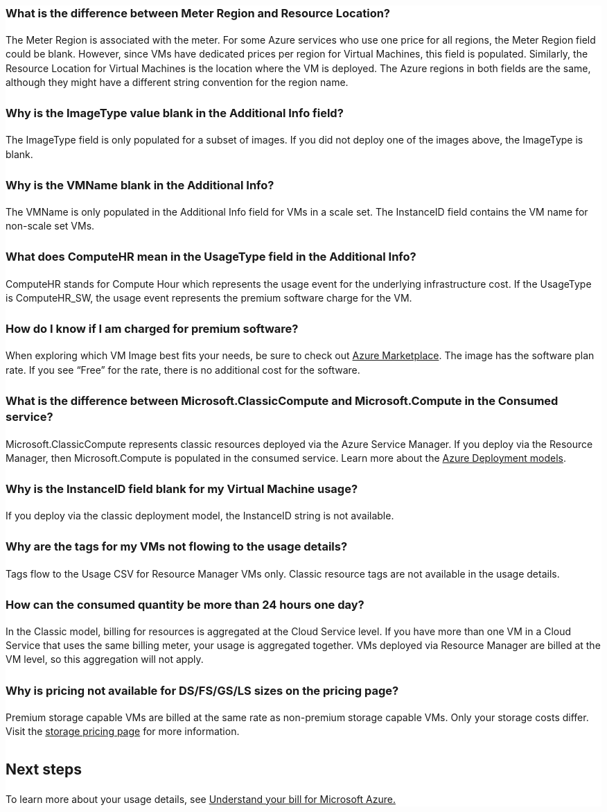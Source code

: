 ### What is the difference between Meter Region and Resource Location?
The Meter Region is associated with the meter. For some Azure services who use one price for all regions, the Meter Region field could be blank. However, since VMs have dedicated prices per region for Virtual Machines, this field is populated. Similarly, the Resource Location for Virtual Machines is the location where the VM is deployed. The Azure regions in both fields are the same, although they might have a different string convention for the region name.
### Why is the ImageType value blank in the Additional Info field?
The ImageType field is only populated for a subset of images. If you did not deploy one of the images above, the ImageType is blank.
### Why is the VMName blank in the Additional Info?
The VMName is only populated in the Additional Info field for VMs in a scale set. The InstanceID field contains the VM name for non-scale set VMs.
### What does ComputeHR mean in the UsageType field in the Additional Info?
ComputeHR stands for Compute Hour which represents the usage event for the underlying infrastructure cost. If the UsageType is ComputeHR\_SW, the usage event represents the premium software charge for the VM.
### How do I know if I am charged for premium software?
When exploring which VM Image best fits your needs, be sure to check out [Azure Marketplace](https://azuremarketplace.microsoft.com/marketplace/apps/category/compute). The image has the software plan rate. If you see “Free” for the rate, there is no additional cost for the software. 
### What is the difference between Microsoft.ClassicCompute and Microsoft.Compute in the Consumed service?
Microsoft.ClassicCompute represents classic resources deployed via the Azure Service Manager. If you deploy via the Resource Manager, then Microsoft.Compute is populated in the consumed service. Learn more about the [Azure Deployment models](../azure-resource-manager/management/deployment-models.md).
### Why is the InstanceID field blank for my Virtual Machine usage?
If you deploy via the classic deployment model, the InstanceID string is not available.
### Why are the tags for my VMs not flowing to the usage details?
Tags flow to the Usage CSV for Resource Manager VMs only. Classic resource tags are not available in the usage details.
### How can the consumed quantity be more than 24 hours one day?
In the Classic model, billing for resources is aggregated at the Cloud Service level. If you have more than one VM in a Cloud Service that uses the same billing meter, your usage is aggregated together. VMs deployed via Resource Manager are billed at the VM level, so this aggregation will not apply.
### Why is pricing not available for DS/FS/GS/LS sizes on the pricing page?
Premium storage capable VMs are billed at the same rate as non-premium storage capable VMs. Only your storage costs differ. Visit the [storage pricing page](https://azure.microsoft.com/pricing/details/storage/unmanaged-disks/) for more information.

## Next steps
To learn more about your usage details, see [Understand your bill for Microsoft Azure.](../cost-management-billing/understand/review-individual-bill.md)